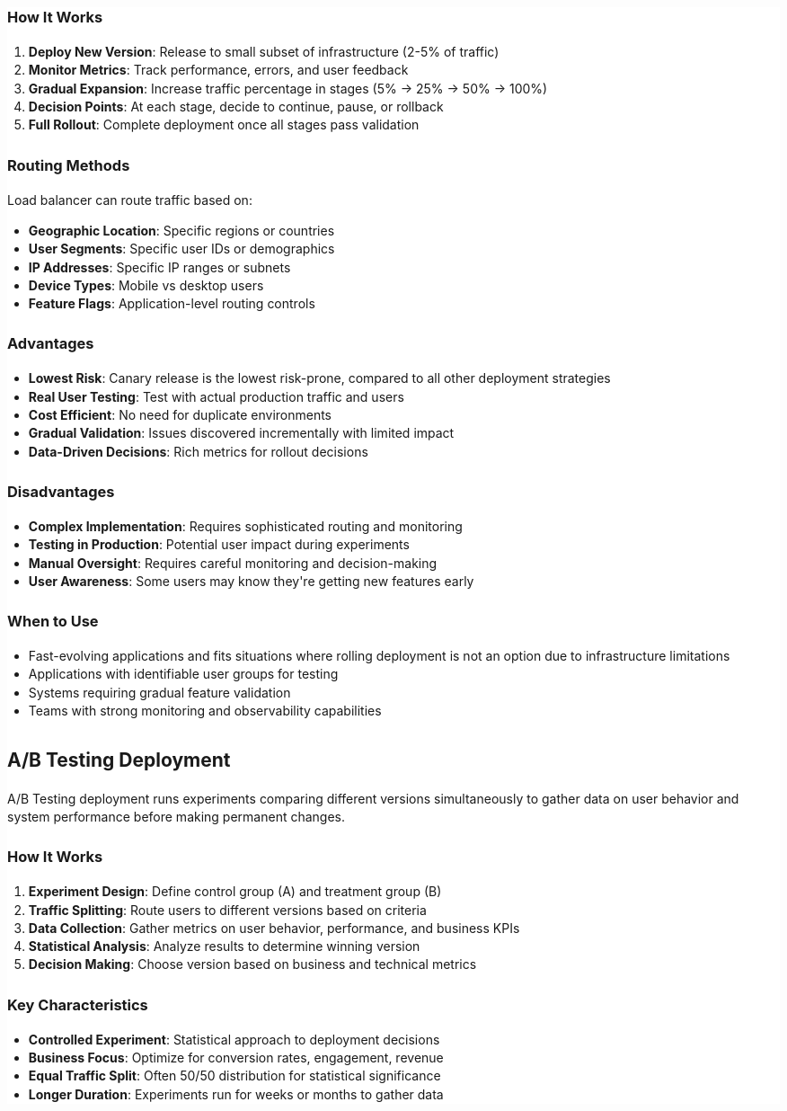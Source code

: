 ### How It Works
1. **Deploy New Version**: Release to small subset of infrastructure (2-5% of traffic)
2. **Monitor Metrics**: Track performance, errors, and user feedback
3. **Gradual Expansion**: Increase traffic percentage in stages (5% → 25% → 50% → 100%)
4. **Decision Points**: At each stage, decide to continue, pause, or rollback
5. **Full Rollout**: Complete deployment once all stages pass validation

### Routing Methods
Load balancer can route traffic based on:
- **Geographic Location**: Specific regions or countries
- **User Segments**: Specific user IDs or demographics  
- **IP Addresses**: Specific IP ranges or subnets
- **Device Types**: Mobile vs desktop users
- **Feature Flags**: Application-level routing controls

### Advantages
- **Lowest Risk**: Canary release is the lowest risk-prone, compared to all other deployment strategies
- **Real User Testing**: Test with actual production traffic and users
- **Cost Efficient**: No need for duplicate environments
- **Gradual Validation**: Issues discovered incrementally with limited impact
- **Data-Driven Decisions**: Rich metrics for rollout decisions

### Disadvantages
- **Complex Implementation**: Requires sophisticated routing and monitoring
- **Testing in Production**: Potential user impact during experiments
- **Manual Oversight**: Requires careful monitoring and decision-making
- **User Awareness**: Some users may know they're getting new features early

### When to Use
- Fast-evolving applications and fits situations where rolling deployment is not an option due to infrastructure limitations
- Applications with identifiable user groups for testing
- Systems requiring gradual feature validation
- Teams with strong monitoring and observability capabilities

## A/B Testing Deployment

A/B Testing deployment runs experiments comparing different versions simultaneously to gather data on user behavior and system performance before making permanent changes.

### How It Works
1. **Experiment Design**: Define control group (A) and treatment group (B)
2. **Traffic Splitting**: Route users to different versions based on criteria
3. **Data Collection**: Gather metrics on user behavior, performance, and business KPIs
4. **Statistical Analysis**: Analyze results to determine winning version
5. **Decision Making**: Choose version based on business and technical metrics

### Key Characteristics
- **Controlled Experiment**: Statistical approach to deployment decisions
- **Business Focus**: Optimize for conversion rates, engagement, revenue
- **Equal Traffic Split**: Often 50/50 distribution for statistical significance
- **Longer Duration**: Experiments run for weeks or months to gather data
